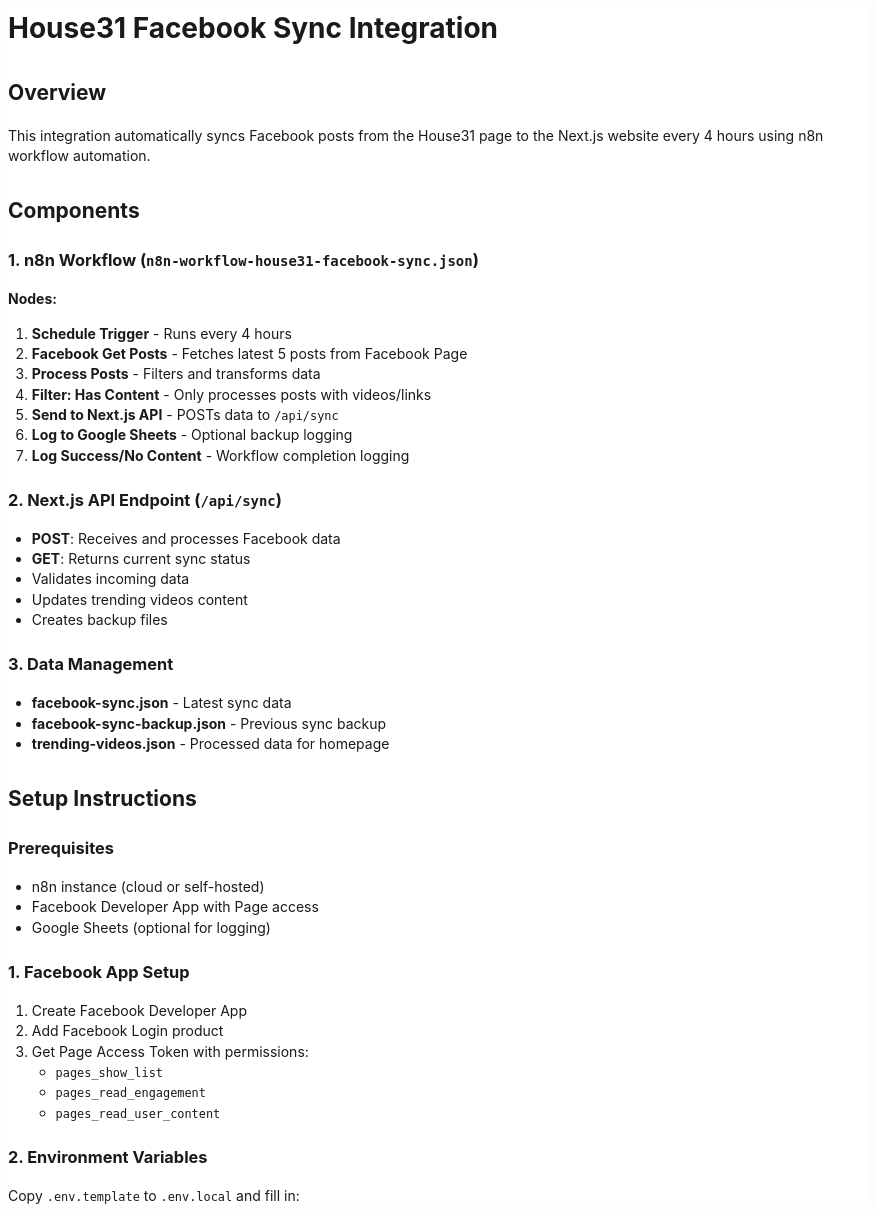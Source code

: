 # House31 Facebook Sync Integration

## Overview
This integration automatically syncs Facebook posts from the House31 page to the Next.js website every 4 hours using n8n workflow automation.

## Components

### 1. n8n Workflow (`n8n-workflow-house31-facebook-sync.json`)
**Nodes:**
1. **Schedule Trigger** - Runs every 4 hours
2. **Facebook Get Posts** - Fetches latest 5 posts from Facebook Page
3. **Process Posts** - Filters and transforms data
4. **Filter: Has Content** - Only processes posts with videos/links
5. **Send to Next.js API** - POSTs data to `/api/sync`
6. **Log to Google Sheets** - Optional backup logging
7. **Log Success/No Content** - Workflow completion logging

### 2. Next.js API Endpoint (`/api/sync`)
- **POST**: Receives and processes Facebook data
- **GET**: Returns current sync status
- Validates incoming data
- Updates trending videos content
- Creates backup files

### 3. Data Management
- **facebook-sync.json** - Latest sync data
- **facebook-sync-backup.json** - Previous sync backup
- **trending-videos.json** - Processed data for homepage

## Setup Instructions

### Prerequisites
- n8n instance (cloud or self-hosted)
- Facebook Developer App with Page access
- Google Sheets (optional for logging)

### 1. Facebook App Setup
1. Create Facebook Developer App
2. Add Facebook Login product
3. Get Page Access Token with permissions:
   - `pages_show_list`
   - `pages_read_engagement`
   - `pages_read_user_content`

### 2. Environment Variables
Copy `.env.template` to `.env.local` and fill in:
